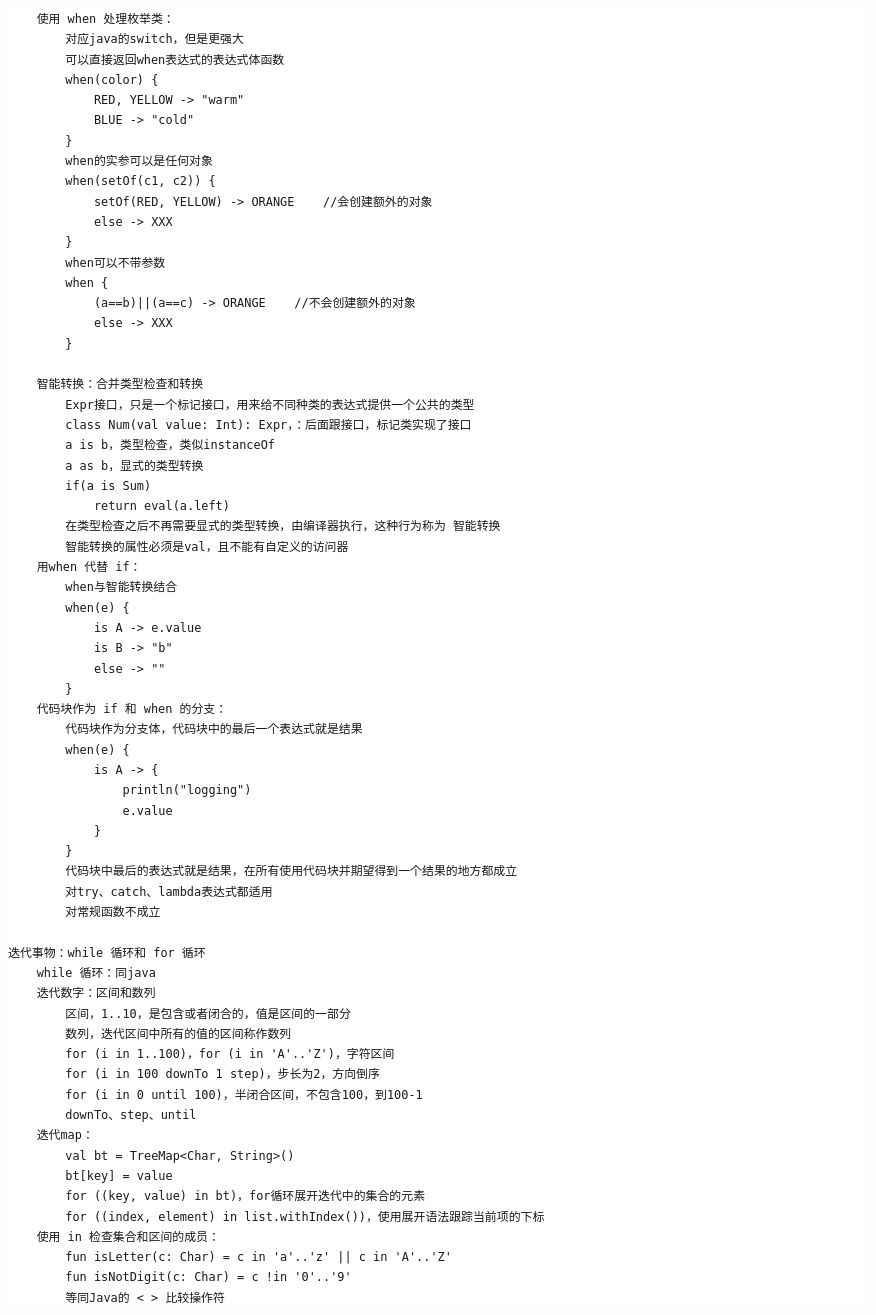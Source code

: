         使用 when 处理枚举类：
            对应java的switch，但是更强大
            可以直接返回when表达式的表达式体函数
            when(color) {
                RED, YELLOW -> "warm"
                BLUE -> "cold"
            }
            when的实参可以是任何对象
            when(setOf(c1, c2)) {
                setOf(RED, YELLOW) -> ORANGE    //会创建额外的对象
                else -> XXX
            }
            when可以不带参数
            when {
                (a==b)||(a==c) -> ORANGE    //不会创建额外的对象
                else -> XXX
            }

        智能转换：合并类型检查和转换
            Expr接口，只是一个标记接口，用来给不同种类的表达式提供一个公共的类型
            class Num(val value: Int): Expr，：后面跟接口，标记类实现了接口
            a is b，类型检查，类似instanceOf
            a as b，显式的类型转换
            if(a is Sum)
                return eval(a.left)
            在类型检查之后不再需要显式的类型转换，由编译器执行，这种行为称为 智能转换
            智能转换的属性必须是val，且不能有自定义的访问器
        用when 代替 if：
            when与智能转换结合
            when(e) {
                is A -> e.value
                is B -> "b"
                else -> ""
            }
        代码块作为 if 和 when 的分支：
            代码块作为分支体，代码块中的最后一个表达式就是结果
            when(e) {
                is A -> {
                    println("logging")
                    e.value
                }
            }
            代码块中最后的表达式就是结果，在所有使用代码块并期望得到一个结果的地方都成立
            对try、catch、lambda表达式都适用
            对常规函数不成立

    迭代事物：while 循环和 for 循环
        while 循环：同java
        迭代数字：区间和数列
            区间，1..10，是包含或者闭合的，值是区间的一部分
            数列，迭代区间中所有的值的区间称作数列
            for (i in 1..100)，for (i in 'A'..'Z')，字符区间
            for (i in 100 downTo 1 step)，步长为2，方向倒序
            for (i in 0 until 100)，半闭合区间，不包含100，到100-1
            downTo、step、until
        迭代map：
            val bt = TreeMap<Char, String>()
            bt[key] = value
            for ((key, value) in bt)，for循环展开迭代中的集合的元素
            for ((index, element) in list.withIndex())，使用展开语法跟踪当前项的下标
        使用 in 检查集合和区间的成员：
            fun isLetter(c: Char) = c in 'a'..'z' || c in 'A'..'Z'
            fun isNotDigit(c: Char) = c !in '0'..'9'
            等同Java的 < > 比较操作符